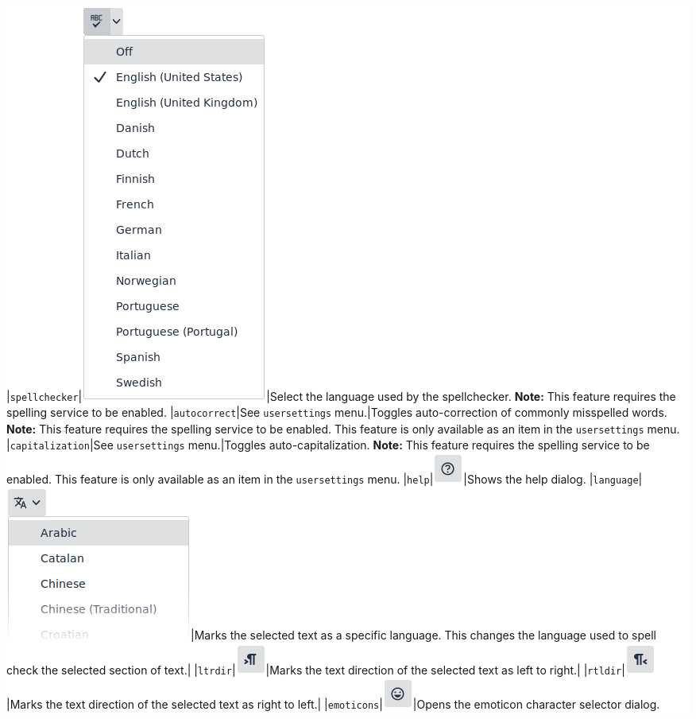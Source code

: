 |`spellchecker`|![](resource/tmce/item_spellchecker.png)|Select the language used by the spellchecker. **Note:** This feature requires the spelling service to be enabled.
|`autocorrect`|See `usersettings` menu.|Toggles auto-correction of commonly misspelled words. **Note:** This feature requires the spelling service to be enabled. This feature is only available as an item in the `usersettings` menu.
|`capitalization`|See `usersettings` menu.|Toggles auto-capitalization. **Note:** This feature requires the spelling service to be enabled. This feature is only available as an item in the `usersettings` menu.
|`help`|![](resource/tmce/item_help.png)|Shows the help dialog. 
|`language`|![](resource/tmce/item_language.png)|Marks the selected text as a specific language. This changes the language used to spell check the selected section of text.|
|`ltrdir`|![](resource/tmce/item_ltrdir.png)|Marks the text direction of the selected text as left to right.|
|`rtldir`|![](resource/tmce/item_rtldir.png)|Marks the text direction of the selected text as right to left.|
|`emoticons`|![](resource/tmce/item_emoticons.png)|Opens the emoticon character selector dialog.